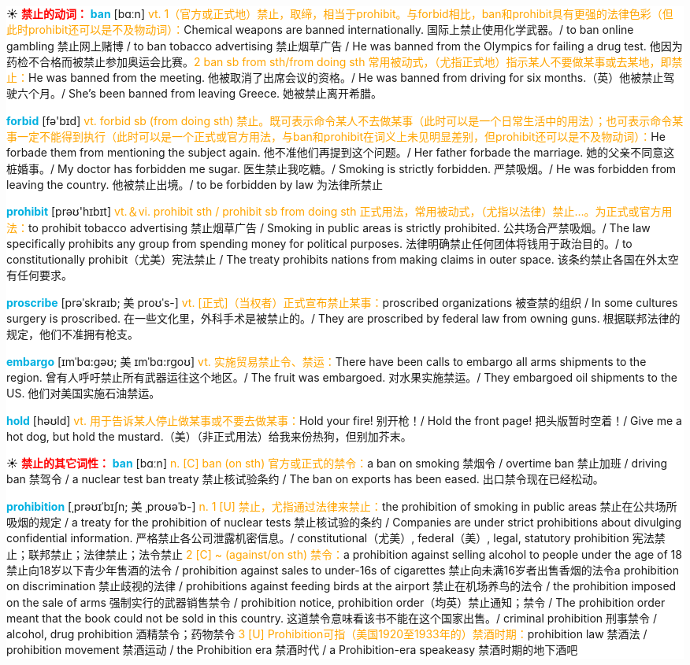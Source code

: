 ☀ <font color="red">**禁止的动词：**</font>
<font color="sky blue">**ban**</font> [bɑːn] 
<font color="orange">vt. 1（官方或正式地）禁止，取缔，相当于prohibit。与forbid相比，ban和prohibit具有更强的法律色彩（但此时prohibit还可以是不及物动词）：</font>Chemical weapons are banned internationally. 国际上禁止使用化学武器。/ to ban online gambling 禁止网上赌博 / to ban tobacco advertising 禁止烟草广告 / He was banned from the Olympics for failing a drug test. 他因为药检不合格而被禁止参加奥运会比赛。<font color="orange">2 ban sb from sth/from doing sth 常用被动式，（尤指正式地）指示某人不要做某事或去某地，即禁止：</font>He was banned from the meeting. 他被取消了出席会议的资格。/ He was banned from driving for six months.（英）他被禁止驾驶六个月。/ She’s been banned from leaving Greece. 她被禁止离开希腊。

<font color="sky blue">**forbid**</font> [fə'bɪd] 
<font color="orange">vt. forbid sb (from doing sth) 禁止。既可表示命令某人不去做某事（此时可以是一个日常生活中的用法）；也可表示命令某事一定不能得到执行（此时可以是一个正式或官方用法，与ban和prohibit在词义上未见明显差别，但prohibit还可以是不及物动词）：</font>He forbade them from mentioning the subject again. 他不准他们再提到这个问题。/ Her father forbade the marriage. 她的父亲不同意这桩婚事。/ My doctor has forbidden me sugar. 医生禁止我吃糖。/ Smoking is strictly forbidden. 严禁吸烟。/ He was forbidden from leaving the country. 他被禁止出境。/ to be forbidden by law 为法律所禁止

<font color="sky blue">**prohibit**</font> [prəʊ'hɪbɪt] 
<font color="orange">vt.＆vi. prohibit sth / prohibit sb from doing sth 正式用法，常用被动式，（尤指以法律）禁止…。为正式或官方用法：</font>to prohibit tobacco advertising 禁止烟草广告 / Smoking in public areas is strictly prohibited. 公共场合严禁吸烟。/ The law specifically prohibits any group from spending money for political purposes. 法律明确禁止任何团体将钱用于政治目的。/ to constitutionally prohibit（尤美）宪法禁止 / The treaty prohibits nations from making claims in outer space. 该条约禁止各国在外太空有任何要求。
           
<font color="sky blue">**proscribe**</font> [prəˈskraɪb; 美 proʊˈs-]
<font color="orange">vt. [正式]（当权者）正式宣布禁止某事：</font>proscribed organizations 被查禁的组织 / In some cultures surgery is proscribed. 在一些文化里，外科手术是被禁止的。/ They are proscribed by federal law from owning guns. 根据联邦法律的规定，他们不准拥有枪支。
           
<font color="sky blue">**embargo**</font> [ɪmˈbɑ:gəʊ; 美 ɪmˈbɑ:rgoʊ]
<font color="orange">vt. 实施贸易禁止令、禁运：</font>There have been calls to embargo all arms shipments to the region. 曾有人呼吁禁止所有武器运往这个地区。/ The fruit was embargoed. 对水果实施禁运。/ They embargoed oil shipments to the US. 他们对美国实施石油禁运。

<font color="sky blue">**hold**</font> [həʊld] 
<font color="orange">vt. 用于告诉某人停止做某事或不要去做某事：</font>Hold your fire! 别开枪！/ Hold the front page! 把头版暂时空着！/ Give me a hot dog, but hold the mustard.（美）（非正式用法）给我来份热狗，但别加芥末。

☀ <font color="red">**禁止的其它词性：**</font>
<font color="sky blue">**ban**</font> [bɑːn] 
<font color="orange">n. [C] ban (on sth) 官方或正式的禁令：</font>a ban on smoking 禁烟令 / overtime ban 禁止加班 / driving ban 禁驾令 / a nuclear test ban treaty 禁止核试验条约 / The ban on exports has been eased. 出口禁令现在已经松动。
           
<font color="sky blue">**prohibition**</font> [ˌprəʊɪˈbɪʃn; 美 ˌproʊəˈb-]
<font color="orange">n. 1 [U] 禁止，尤指通过法律来禁止：</font>the prohibition of smoking in public areas 禁止在公共场所吸烟的规定 / a treaty for the prohibition of nuclear tests 禁止核试验的条约 / Companies are under strict prohibitions about divulging confidential information. 严格禁止各公司泄露机密信息。/ constitutional（尤美）, federal（美）, legal, statutory prohibition 宪法禁止；联邦禁止；法律禁止；法令禁止 <font color="orange">2 [C] ~ (against/on sth) 禁令：</font>a prohibition against selling alcohol to people under the age of 18 禁止向18岁以下青少年售酒的法令 / prohibition against sales to under-16s of cigarettes 禁止向未满16岁者出售香烟的法令a prohibition on discrimination 禁止歧视的法律 / prohibitions against feeding birds at the airport 禁止在机场养鸟的法令 / the prohibition imposed on the sale of arms 强制实行的武器销售禁令 / prohibition notice, prohibition order（均英）禁止通知；禁令 / The prohibition order meant that the book could not be sold in this country. 这道禁令意味看该书不能在这个国家出售。/ criminal prohibition 刑事禁令 / alcohol, drug prohibition 酒精禁令；药物禁令 <font color="orange">3 [U] Prohibition可指（美国1920至1933年的）禁酒时期：</font>prohibition law 禁酒法 / prohibition movement 禁酒运动 / the Prohibition era 禁酒时代 / a Prohibition-era speakeasy 禁酒时期的地下酒吧                      
           